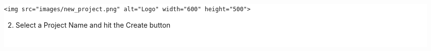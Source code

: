     <img src="images/new_project.png" alt="Logo" width="600" height="500">
  </p>
</div>

2. Select a Project Name and hit the Create button

<br />
<div align="center">